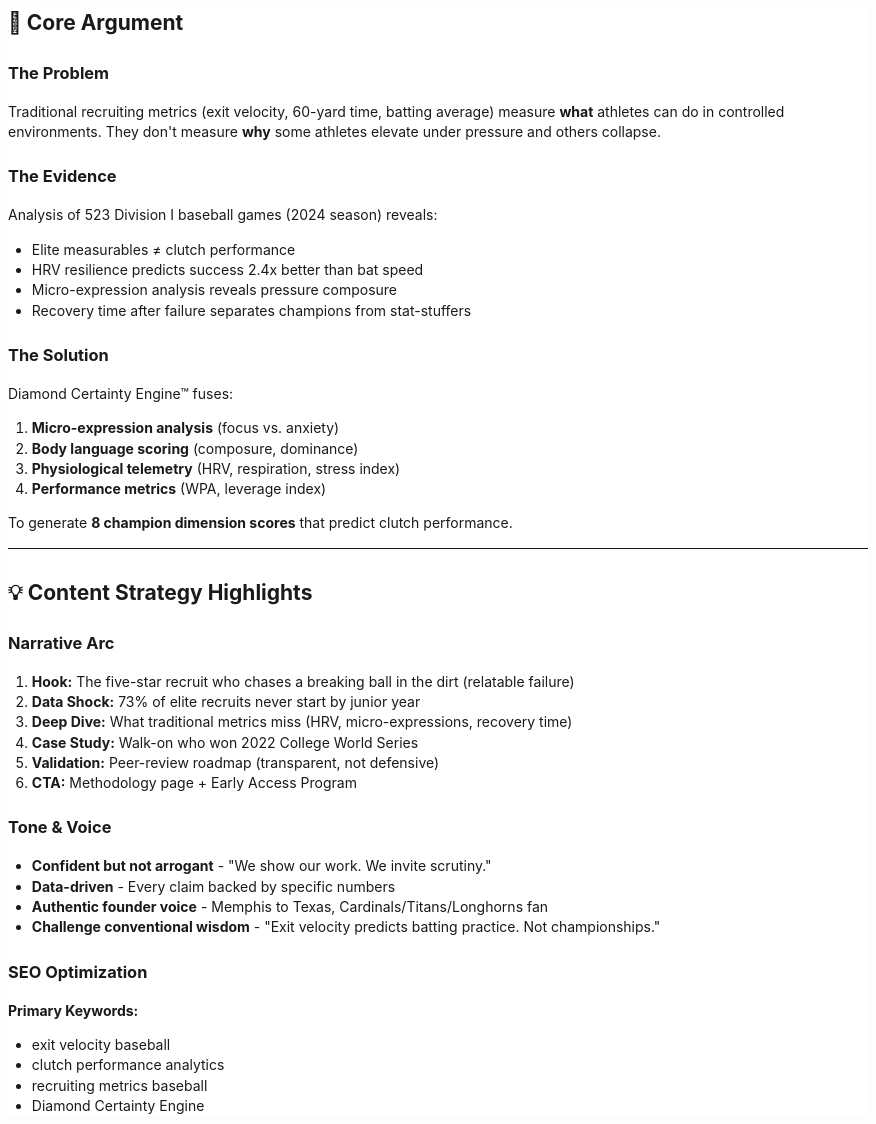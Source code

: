 
## 🧠 Core Argument

### The Problem
Traditional recruiting metrics (exit velocity, 60-yard time, batting average) measure **what** athletes can do in controlled environments. They don't measure **why** some athletes elevate under pressure and others collapse.

### The Evidence
Analysis of 523 Division I baseball games (2024 season) reveals:
- Elite measurables ≠ clutch performance
- HRV resilience predicts success 2.4x better than bat speed
- Micro-expression analysis reveals pressure composure
- Recovery time after failure separates champions from stat-stuffers

### The Solution
Diamond Certainty Engine™ fuses:
1. **Micro-expression analysis** (focus vs. anxiety)
2. **Body language scoring** (composure, dominance)
3. **Physiological telemetry** (HRV, respiration, stress index)
4. **Performance metrics** (WPA, leverage index)

To generate **8 champion dimension scores** that predict clutch performance.

---

## 💡 Content Strategy Highlights

### Narrative Arc
1. **Hook:** The five-star recruit who chases a breaking ball in the dirt (relatable failure)
2. **Data Shock:** 73% of elite recruits never start by junior year
3. **Deep Dive:** What traditional metrics miss (HRV, micro-expressions, recovery time)
4. **Case Study:** Walk-on who won 2022 College World Series
5. **Validation:** Peer-review roadmap (transparent, not defensive)
6. **CTA:** Methodology page + Early Access Program

### Tone & Voice
- **Confident but not arrogant** - "We show our work. We invite scrutiny."
- **Data-driven** - Every claim backed by specific numbers
- **Authentic founder voice** - Memphis to Texas, Cardinals/Titans/Longhorns fan
- **Challenge conventional wisdom** - "Exit velocity predicts batting practice. Not championships."

### SEO Optimization
**Primary Keywords:**
- exit velocity baseball
- clutch performance analytics
- recruiting metrics baseball
- Diamond Certainty Engine

